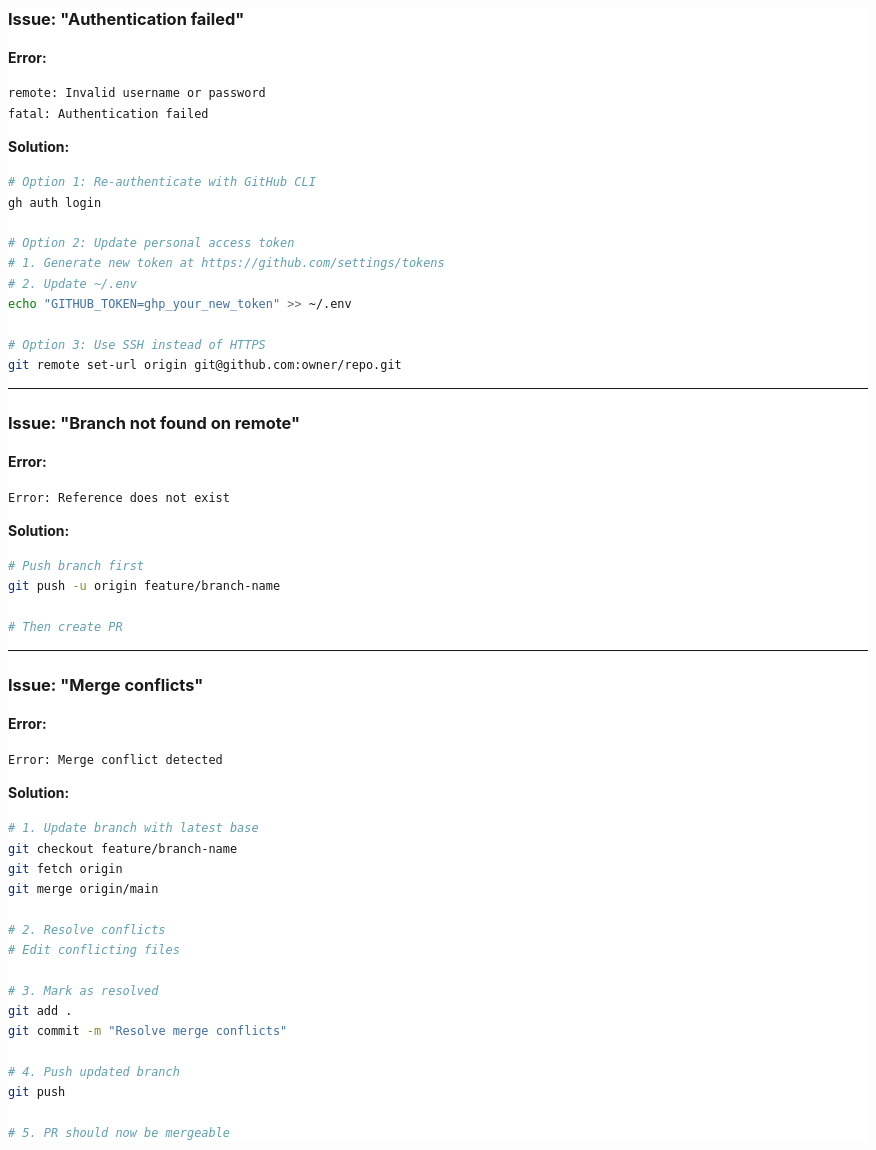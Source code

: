 
### Issue: "Authentication failed"

**Error:**
```
remote: Invalid username or password
fatal: Authentication failed
```

**Solution:**
```bash
# Option 1: Re-authenticate with GitHub CLI
gh auth login

# Option 2: Update personal access token
# 1. Generate new token at https://github.com/settings/tokens
# 2. Update ~/.env
echo "GITHUB_TOKEN=ghp_your_new_token" >> ~/.env

# Option 3: Use SSH instead of HTTPS
git remote set-url origin git@github.com:owner/repo.git
```

---

### Issue: "Branch not found on remote"

**Error:**
```
Error: Reference does not exist
```

**Solution:**
```bash
# Push branch first
git push -u origin feature/branch-name

# Then create PR
```

---

### Issue: "Merge conflicts"

**Error:**
```
Error: Merge conflict detected
```

**Solution:**
```bash
# 1. Update branch with latest base
git checkout feature/branch-name
git fetch origin
git merge origin/main

# 2. Resolve conflicts
# Edit conflicting files

# 3. Mark as resolved
git add .
git commit -m "Resolve merge conflicts"

# 4. Push updated branch
git push

# 5. PR should now be mergeable
```
